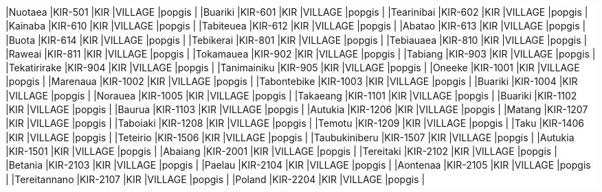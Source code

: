 |Nuotaea                      |KIR-501   |KIR      |VILLAGE                     |popgis                 |
|Buariki                      |KIR-601   |KIR      |VILLAGE                     |popgis                 |
|Tearinibai                   |KIR-602   |KIR      |VILLAGE                     |popgis                 |
|Kainaba                      |KIR-610   |KIR      |VILLAGE                     |popgis                 |
|Tabiteuea                    |KIR-612   |KIR      |VILLAGE                     |popgis                 |
|Abatao                       |KIR-613   |KIR      |VILLAGE                     |popgis                 |
|Buota                        |KIR-614   |KIR      |VILLAGE                     |popgis                 |
|Tebikerai                    |KIR-801   |KIR      |VILLAGE                     |popgis                 |
|Tebiauaea                    |KIR-810   |KIR      |VILLAGE                     |popgis                 |
|Raweai                       |KIR-811   |KIR      |VILLAGE                     |popgis                 |
|Tokamauea                    |KIR-902   |KIR      |VILLAGE                     |popgis                 |
|Tabiang                      |KIR-903   |KIR      |VILLAGE                     |popgis                 |
|Tekatirirake                 |KIR-904   |KIR      |VILLAGE                     |popgis                 |
|Tanimainiku                  |KIR-905   |KIR      |VILLAGE                     |popgis                 |
|Oneeke                       |KIR-1001  |KIR      |VILLAGE                     |popgis                 |
|Marenaua                     |KIR-1002  |KIR      |VILLAGE                     |popgis                 |
|Tabontebike                  |KIR-1003  |KIR      |VILLAGE                     |popgis                 |
|Buariki                      |KIR-1004  |KIR      |VILLAGE                     |popgis                 |
|Norauea                      |KIR-1005  |KIR      |VILLAGE                     |popgis                 |
|Takaeang                     |KIR-1101  |KIR      |VILLAGE                     |popgis                 |
|Buariki                      |KIR-1102  |KIR      |VILLAGE                     |popgis                 |
|Baurua                       |KIR-1103  |KIR      |VILLAGE                     |popgis                 |
|Autukia                      |KIR-1206  |KIR      |VILLAGE                     |popgis                 |
|Matang                       |KIR-1207  |KIR      |VILLAGE                     |popgis                 |
|Taboiaki                     |KIR-1208  |KIR      |VILLAGE                     |popgis                 |
|Temotu                       |KIR-1209  |KIR      |VILLAGE                     |popgis                 |
|Taku                         |KIR-1406  |KIR      |VILLAGE                     |popgis                 |
|Teteirio                     |KIR-1506  |KIR      |VILLAGE                     |popgis                 |
|Taubukiniberu                |KIR-1507  |KIR      |VILLAGE                     |popgis                 |
|Autukia                      |KIR-1501  |KIR      |VILLAGE                     |popgis                 |
|Abaiang                      |KIR-2001  |KIR      |VILLAGE                     |popgis                 |
|Tereitaki                    |KIR-2102  |KIR      |VILLAGE                     |popgis                 |
|Betania                      |KIR-2103  |KIR      |VILLAGE                     |popgis                 |
|Paelau                       |KIR-2104  |KIR      |VILLAGE                     |popgis                 |
|Aontenaa                     |KIR-2105  |KIR      |VILLAGE                     |popgis                 |
|Tereitannano                 |KIR-2107  |KIR      |VILLAGE                     |popgis                 |
|Poland                       |KIR-2204  |KIR      |VILLAGE                     |popgis                 |